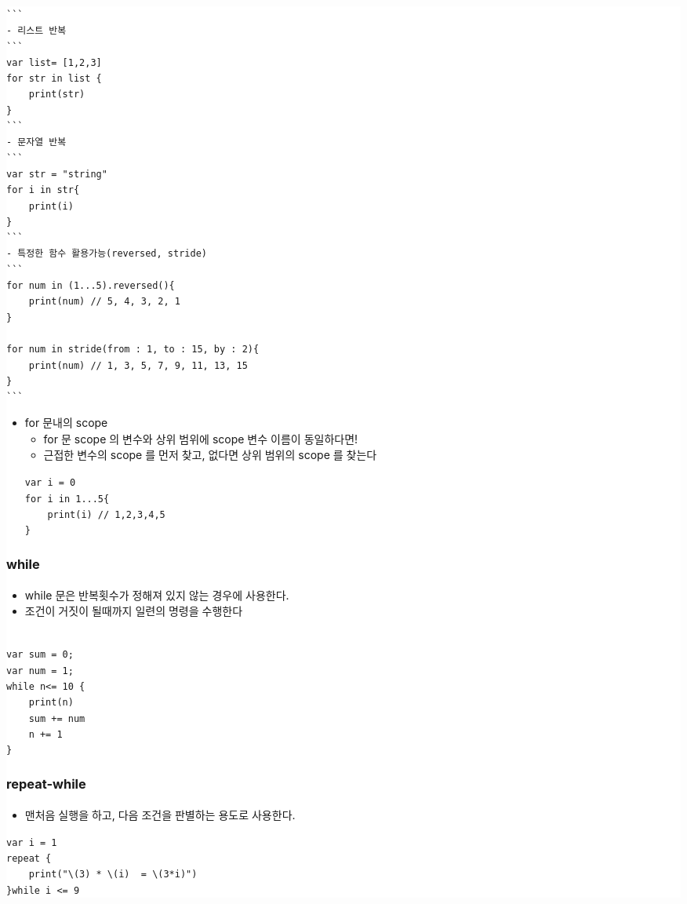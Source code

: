     ```
    - 리스트 반복
    ```
    var list= [1,2,3]
    for str in list {
        print(str)
    }
    ```
    - 문자열 반복
    ```
    var str = "string"
    for i in str{
        print(i)
    }
    ```
    - 특정한 함수 활용가능(reversed, stride)
    ```
    for num in (1...5).reversed(){
        print(num) // 5, 4, 3, 2, 1
    }

    for num in stride(from : 1, to : 15, by : 2){
        print(num) // 1, 3, 5, 7, 9, 11, 13, 15
    }
    ```
- for 문내의 scope
    - for 문 scope 의 변수와 상위 범위에 scope 변수 이름이 동일하다면!
    - 근접한 변수의 scope 를 먼저 찾고, 없다면 상위 범위의  scope 를 찾는다
    ```
    var i = 0
    for i in 1...5{
        print(i) // 1,2,3,4,5
    }
    ```

### while
- while 문은 반복횟수가 정해져 있지 않는 경우에 사용한다.
- 조건이 거짓이 될때까지 일련의 명령을 수행한다
```

var sum = 0;
var num = 1;
while n<= 10 {
    print(n)
    sum += num
    n += 1
}
```

### repeat-while 
- 맨처음 실행을 하고, 다음 조건을 판별하는 용도로 사용한다.
```
var i = 1
repeat {
    print("\(3) * \(i)  = \(3*i)")
}while i <= 9 
```
